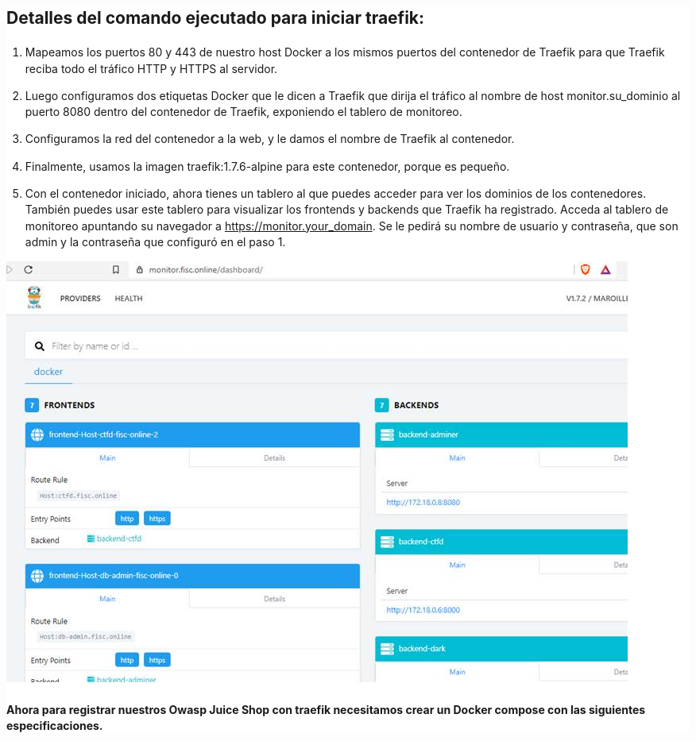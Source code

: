 ```
```

## Detalles del comando ejecutado para iniciar traefik: 

1.    Mapeamos los puertos 80 y 443 de nuestro host Docker a los mismos puertos del contenedor de Traefik para que Traefik reciba todo el tráfico HTTP y HTTPS al servidor.

2.   Luego configuramos dos etiquetas Docker que le dicen a Traefik que dirija el tráfico al nombre de host monitor.su_dominio al puerto 8080 dentro del contenedor de Traefik, exponiendo el tablero de monitoreo.

3.  Configuramos la red del contenedor a la web, y le damos el nombre de Traefik al contenedor. 
4. Finalmente, usamos la imagen traefik:1.7.6-alpine para este contenedor, porque es pequeño.
5. Con el contenedor iniciado, ahora tienes un tablero al que puedes acceder para ver los dominios de los contenedores. También puedes usar este tablero para visualizar los frontends y backends que Traefik ha registrado. Acceda al tablero de monitoreo apuntando su navegador a https://monitor.your_domain. Se le pedirá su nombre de usuario y contraseña, que son admin y la contraseña que configuró en el paso 1.


![img](./img/clip_image004.jpg)



#### Ahora para registrar nuestros Owasp Juice Shop con traefik necesitamos crear un Docker compose con las siguientes especificaciones. 
